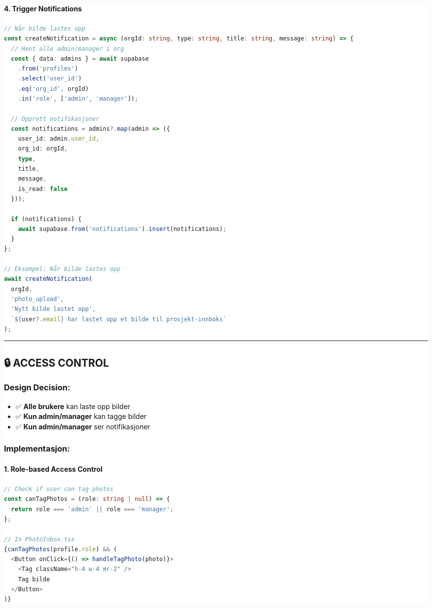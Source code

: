#### **4. Trigger Notifications**
```typescript
// Når bilde lastes opp
const createNotification = async (orgId: string, type: string, title: string, message: string) => {
  // Hent alle admin/manager i org
  const { data: admins } = await supabase
    .from('profiles')
    .select('user_id')
    .eq('org_id', orgId)
    .in('role', ['admin', 'manager']);
  
  // Opprett notifikasjoner
  const notifications = admins?.map(admin => ({
    user_id: admin.user_id,
    org_id: orgId,
    type,
    title,
    message,
    is_read: false
  }));
  
  if (notifications) {
    await supabase.from('notifications').insert(notifications);
  }
};

// Eksempel: Når bilde lastes opp
await createNotification(
  orgId,
  'photo_upload',
  'Nytt bilde lastet opp',
  `${user?.email} har lastet opp et bilde til prosjekt-innboks`
);
```

---

## 🔒 ACCESS CONTROL

### **Design Decision:**
- ✅ **Alle brukere** kan laste opp bilder
- ✅ **Kun admin/manager** kan tagge bilder
- ✅ **Kun admin/manager** ser notifikasjoner

### **Implementasjon:**

#### **1. Role-based Access Control**
```typescript
// Check if user can tag photos
const canTagPhotos = (role: string | null) => {
  return role === 'admin' || role === 'manager';
};

// In PhotoInbox.tsx
{canTagPhotos(profile.role) && (
  <Button onClick={() => handleTagPhoto(photo)}>
    <Tag className="h-4 w-4 mr-2" />
    Tag bilde
  </Button>
)}
```
